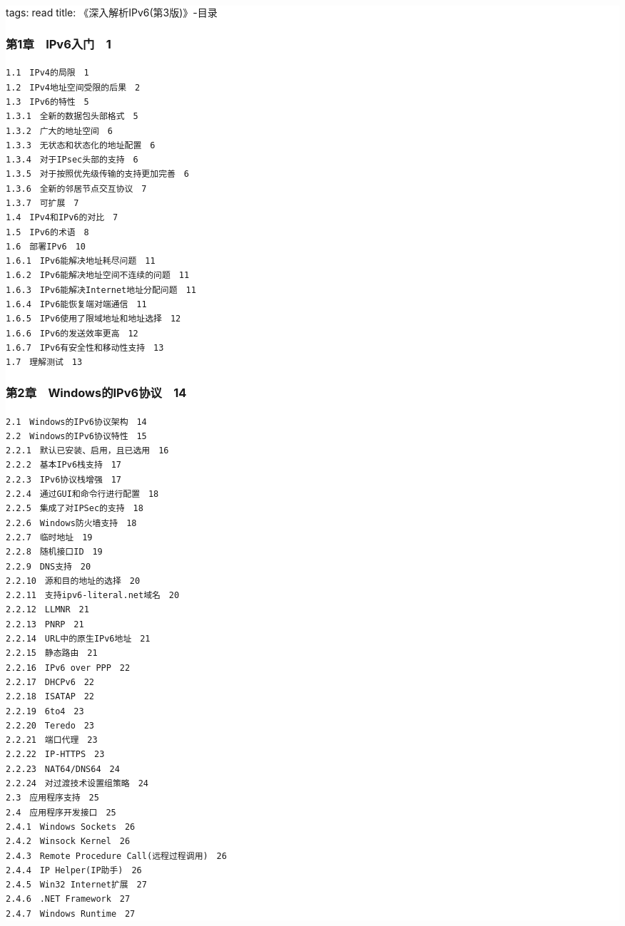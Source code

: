 tags: read
title: 《深入解析IPv6(第3版)》-目录

### 第1章　IPv6入门　1

	1.1　IPv4的局限　1
	1.2　IPv4地址空间受限的后果　2
	1.3　IPv6的特性　5
	1.3.1　全新的数据包头部格式　5
	1.3.2　广大的地址空间　6
	1.3.3　无状态和状态化的地址配置　6
	1.3.4　对于IPsec头部的支持　6
	1.3.5　对于按照优先级传输的支持更加完善　6
	1.3.6　全新的邻居节点交互协议　7
	1.3.7　可扩展　7
	1.4　IPv4和IPv6的对比　7
	1.5　IPv6的术语　8
	1.6　部署IPv6　10
	1.6.1　IPv6能解决地址耗尽问题　11
	1.6.2　IPv6能解决地址空间不连续的问题　11
	1.6.3　IPv6能解决Internet地址分配问题　11
	1.6.4　IPv6能恢复端对端通信　11
	1.6.5　IPv6使用了限域地址和地址选择　12
	1.6.6　IPv6的发送效率更高　12
	1.6.7　IPv6有安全性和移动性支持　13
	1.7　理解测试　13

### 第2章　Windows的IPv6协议　14

	2.1　Windows的IPv6协议架构　14
	2.2　Windows的IPv6协议特性　15
	2.2.1　默认已安装、启用，且已选用　16
	2.2.2　基本IPv6栈支持　17
	2.2.3　IPv6协议栈增强　17
	2.2.4　通过GUI和命令行进行配置　18
	2.2.5　集成了对IPSec的支持　18
	2.2.6　Windows防火墙支持　18
	2.2.7　临时地址　19
	2.2.8　随机接口ID　19
	2.2.9　DNS支持　20
	2.2.10　源和目的地址的选择　20
	2.2.11　支持ipv6-literal.net域名　20
	2.2.12　LLMNR　21
	2.2.13　PNRP　21
	2.2.14　URL中的原生IPv6地址　21
	2.2.15　静态路由　21
	2.2.16　IPv6 over PPP　22
	2.2.17　DHCPv6　22
	2.2.18　ISATAP　22
	2.2.19　6to4　23
	2.2.20　Teredo　23
	2.2.21　端口代理　23
	2.2.22　IP-HTTPS　23
	2.2.23　NAT64/DNS64　24
	2.2.24　对过渡技术设置组策略　24
	2.3　应用程序支持　25
	2.4　应用程序开发接口　25
	2.4.1　Windows Sockets　26
	2.4.2　Winsock Kernel　26
	2.4.3　Remote Procedure Call(远程过程调用)　26
	2.4.4　IP Helper(IP助手)　26
	2.4.5　Win32 Internet扩展　27
	2.4.6　.NET Framework　27
	2.4.7　Windows Runtime　27